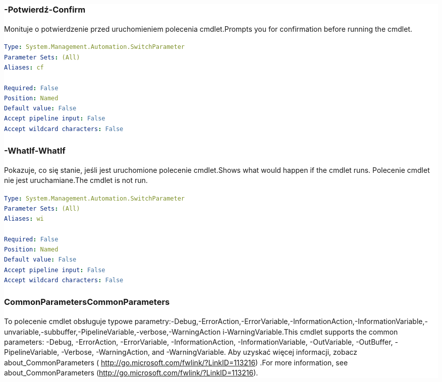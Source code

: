 ### <span data-ttu-id="3cee1-143">-Potwierdź</span><span class="sxs-lookup"><span data-stu-id="3cee1-143">-Confirm</span></span>
<span data-ttu-id="3cee1-144">Monituje o potwierdzenie przed uruchomieniem polecenia cmdlet.</span><span class="sxs-lookup"><span data-stu-id="3cee1-144">Prompts you for confirmation before running the cmdlet.</span></span>

```yaml
Type: System.Management.Automation.SwitchParameter
Parameter Sets: (All)
Aliases: cf

Required: False
Position: Named
Default value: False
Accept pipeline input: False
Accept wildcard characters: False
```

### <span data-ttu-id="3cee1-145">-WhatIf</span><span class="sxs-lookup"><span data-stu-id="3cee1-145">-WhatIf</span></span>
<span data-ttu-id="3cee1-146">Pokazuje, co się stanie, jeśli jest uruchomione polecenie cmdlet.</span><span class="sxs-lookup"><span data-stu-id="3cee1-146">Shows what would happen if the cmdlet runs.</span></span>
<span data-ttu-id="3cee1-147">Polecenie cmdlet nie jest uruchamiane.</span><span class="sxs-lookup"><span data-stu-id="3cee1-147">The cmdlet is not run.</span></span>

```yaml
Type: System.Management.Automation.SwitchParameter
Parameter Sets: (All)
Aliases: wi

Required: False
Position: Named
Default value: False
Accept pipeline input: False
Accept wildcard characters: False
```

### <span data-ttu-id="3cee1-148">CommonParameters</span><span class="sxs-lookup"><span data-stu-id="3cee1-148">CommonParameters</span></span>
<span data-ttu-id="3cee1-149">To polecenie cmdlet obsługuje typowe parametry:-Debug,-ErrorAction,-ErrorVariable,-InformationAction,-InformationVariable,-unvariable,-subbuffer,-PipelineVariable,-verbose,-WarningAction i-WarningVariable.</span><span class="sxs-lookup"><span data-stu-id="3cee1-149">This cmdlet supports the common parameters: -Debug, -ErrorAction, -ErrorVariable, -InformationAction, -InformationVariable, -OutVariable, -OutBuffer, -PipelineVariable, -Verbose, -WarningAction, and -WarningVariable.</span></span> <span data-ttu-id="3cee1-150">Aby uzyskać więcej informacji, zobacz about_CommonParameters ( http://go.microsoft.com/fwlink/?LinkID=113216) .</span><span class="sxs-lookup"><span data-stu-id="3cee1-150">For more information, see about_CommonParameters (http://go.microsoft.com/fwlink/?LinkID=113216).</span></span>
